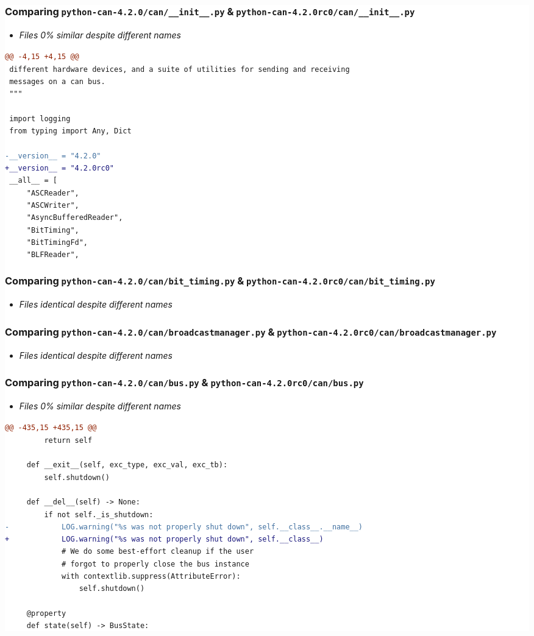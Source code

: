 ### Comparing `python-can-4.2.0/can/__init__.py` & `python-can-4.2.0rc0/can/__init__.py`

 * *Files 0% similar despite different names*

```diff
@@ -4,15 +4,15 @@
 different hardware devices, and a suite of utilities for sending and receiving
 messages on a can bus.
 """
 
 import logging
 from typing import Any, Dict
 
-__version__ = "4.2.0"
+__version__ = "4.2.0rc0"
 __all__ = [
     "ASCReader",
     "ASCWriter",
     "AsyncBufferedReader",
     "BitTiming",
     "BitTimingFd",
     "BLFReader",
```

### Comparing `python-can-4.2.0/can/bit_timing.py` & `python-can-4.2.0rc0/can/bit_timing.py`

 * *Files identical despite different names*

### Comparing `python-can-4.2.0/can/broadcastmanager.py` & `python-can-4.2.0rc0/can/broadcastmanager.py`

 * *Files identical despite different names*

### Comparing `python-can-4.2.0/can/bus.py` & `python-can-4.2.0rc0/can/bus.py`

 * *Files 0% similar despite different names*

```diff
@@ -435,15 +435,15 @@
         return self
 
     def __exit__(self, exc_type, exc_val, exc_tb):
         self.shutdown()
 
     def __del__(self) -> None:
         if not self._is_shutdown:
-            LOG.warning("%s was not properly shut down", self.__class__.__name__)
+            LOG.warning("%s was not properly shut down", self.__class__)
             # We do some best-effort cleanup if the user
             # forgot to properly close the bus instance
             with contextlib.suppress(AttributeError):
                 self.shutdown()
 
     @property
     def state(self) -> BusState:
```
